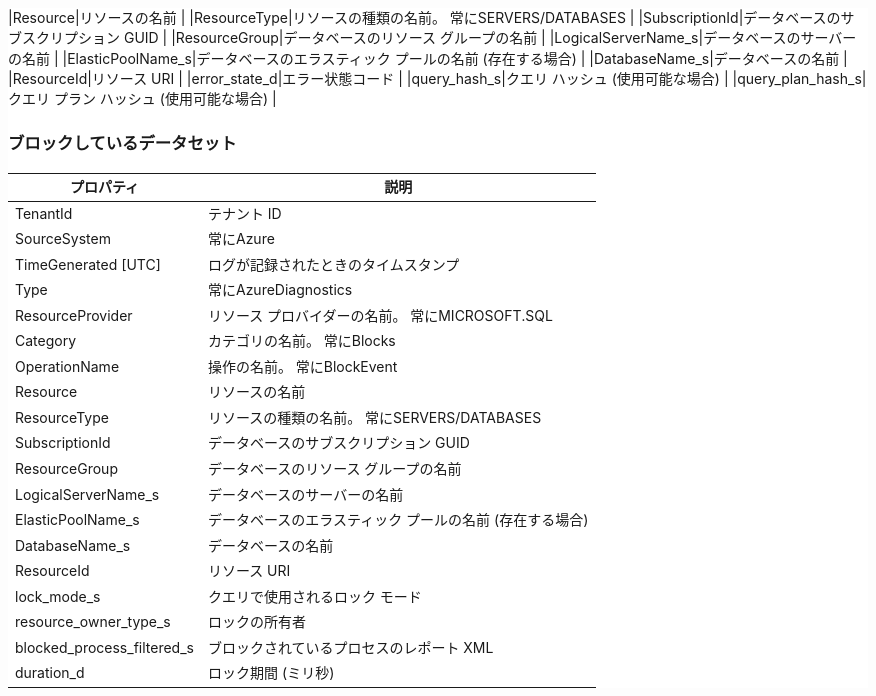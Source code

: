 |Resource|リソースの名前 |
|ResourceType|リソースの種類の名前。 常にSERVERS/DATABASES |
|SubscriptionId|データベースのサブスクリプション GUID |
|ResourceGroup|データベースのリソース グループの名前 |
|LogicalServerName_s|データベースのサーバーの名前 |
|ElasticPoolName_s|データベースのエラスティック プールの名前 (存在する場合) |
|DatabaseName_s|データベースの名前 |
|ResourceId|リソース URI |
|error_state_d|エラー状態コード |
|query_hash_s|クエリ ハッシュ (使用可能な場合) |
|query_plan_hash_s|クエリ プラン ハッシュ (使用可能な場合) |

### <a name="blockings-dataset"></a>ブロックしているデータセット

|プロパティ|説明|
|---|---|
|TenantId|テナント ID |
|SourceSystem|常にAzure |
|TimeGenerated [UTC]|ログが記録されたときのタイムスタンプ |
|Type|常にAzureDiagnostics |
|ResourceProvider|リソース プロバイダーの名前。 常にMICROSOFT.SQL |
|Category|カテゴリの名前。 常にBlocks |
|OperationName|操作の名前。 常にBlockEvent |
|Resource|リソースの名前 |
|ResourceType|リソースの種類の名前。 常にSERVERS/DATABASES |
|SubscriptionId|データベースのサブスクリプション GUID |
|ResourceGroup|データベースのリソース グループの名前 |
|LogicalServerName_s|データベースのサーバーの名前 |
|ElasticPoolName_s|データベースのエラスティック プールの名前 (存在する場合) |
|DatabaseName_s|データベースの名前 |
|ResourceId|リソース URI |
|lock_mode_s|クエリで使用されるロック モード |
|resource_owner_type_s|ロックの所有者 |
|blocked_process_filtered_s|ブロックされているプロセスのレポート XML |
|duration_d|ロック期間 (ミリ秒) |
